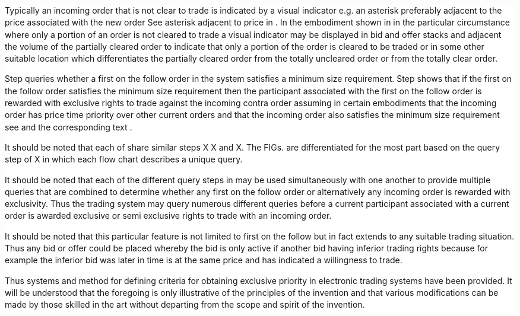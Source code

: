 Typically an incoming order that is not clear to trade is indicated by a visual indicator e.g. an asterisk preferably adjacent to the price associated with the new order See asterisk adjacent to price in . In the embodiment shown in in the particular circumstance where only a portion of an order is not cleared to trade a visual indicator may be displayed in bid and offer stacks and adjacent the volume of the partially cleared order to indicate that only a portion of the order is cleared to be traded or in some other suitable location which differentiates the partially cleared order from the totally uncleared order or from the totally clear order.

Step queries whether a first on the follow order in the system satisfies a minimum size requirement. Step shows that if the first on the follow order satisfies the minimum size requirement then the participant associated with the first on the follow order is rewarded with exclusive rights to trade against the incoming contra order assuming in certain embodiments that the incoming order has price time priority over other current orders and that the incoming order also satisfies the minimum size requirement see and the corresponding text .

It should be noted that each of share similar steps X X and X. The FIGs. are differentiated for the most part based on the query step of X in which each flow chart describes a unique query.

It should be noted that each of the different query steps in may be used simultaneously with one another to provide multiple queries that are combined to determine whether any first on the follow order or alternatively any incoming order is rewarded with exclusivity. Thus the trading system may query numerous different queries before a current participant associated with a current order is awarded exclusive or semi exclusive rights to trade with an incoming order.

It should be noted that this particular feature is not limited to first on the follow but in fact extends to any suitable trading situation. Thus any bid or offer could be placed whereby the bid is only active if another bid having inferior trading rights because for example the inferior bid was later in time is at the same price and has indicated a willingness to trade.

Thus systems and method for defining criteria for obtaining exclusive priority in electronic trading systems have been provided. It will be understood that the foregoing is only illustrative of the principles of the invention and that various modifications can be made by those skilled in the art without departing from the scope and spirit of the invention.

